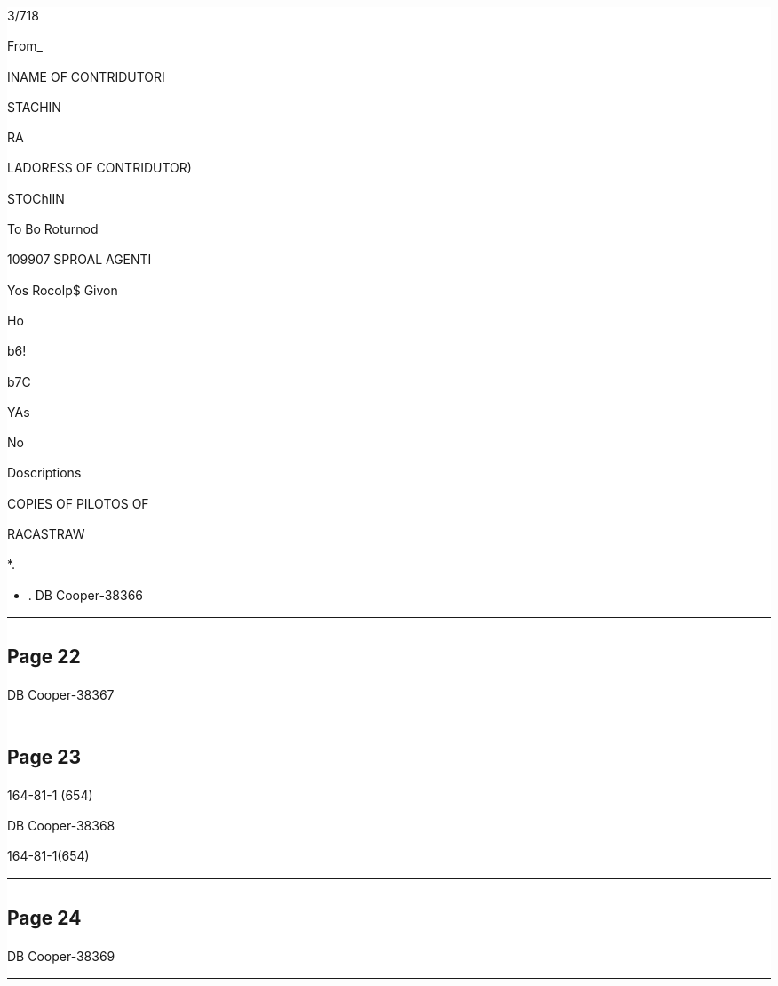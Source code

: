 3/718

From_

INAME OF CONTRIDUTORI

STACHIN

RA

LADORESS OF CONTRIDUTOR)

STOChIIN

To Bo Roturnod

109907 SPROAL AGENTI

Yos Rocolp$ Givon

Ho

b6!

b7C

YAs

No

Doscriptions

COPIES OF PILOTOS OF

RACASTRAW

*.

- . DB Cooper-38366

---

## Page 22

DB Cooper-38367

---

## Page 23

164-81-1 (654)

DB Cooper-38368

164-81-1(654)

---

## Page 24

DB Cooper-38369

---